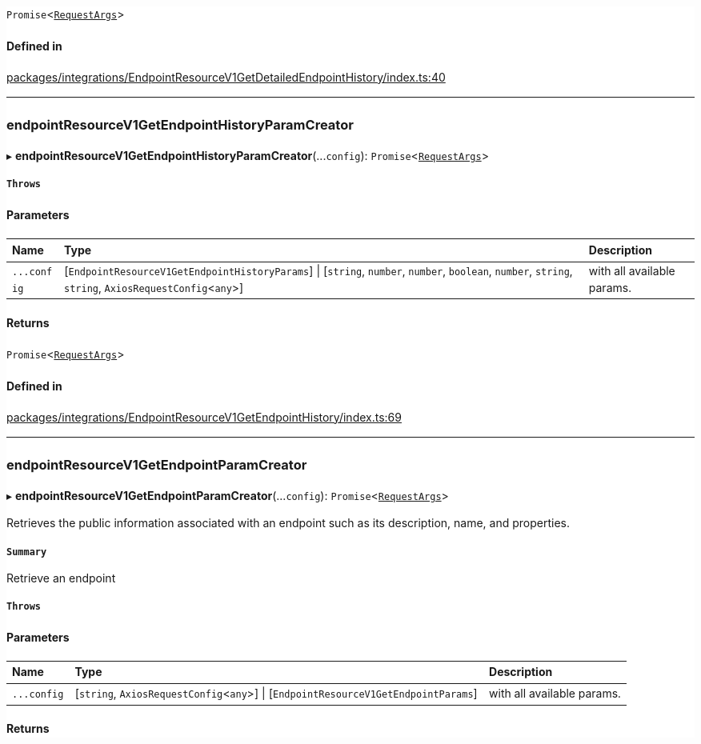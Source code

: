 `Promise`<[`RequestArgs`](interfaces/RequestArgs.md)\>

#### Defined in

[packages/integrations/EndpointResourceV1GetDetailedEndpointHistory/index.ts:40](https://github.com/RedHatInsights/javascript-clients/blob/master/packages/integrations/EndpointResourceV1GetDetailedEndpointHistory/index.ts#L40)

___

### endpointResourceV1GetEndpointHistoryParamCreator

▸ **endpointResourceV1GetEndpointHistoryParamCreator**(...`config`): `Promise`<[`RequestArgs`](interfaces/RequestArgs.md)\>

**`Throws`**

#### Parameters

| Name | Type | Description |
| :------ | :------ | :------ |
| `...config` | [`EndpointResourceV1GetEndpointHistoryParams`] \| [`string`, `number`, `number`, `boolean`, `number`, `string`, `string`, `AxiosRequestConfig`<`any`\>] | with all available params. |

#### Returns

`Promise`<[`RequestArgs`](interfaces/RequestArgs.md)\>

#### Defined in

[packages/integrations/EndpointResourceV1GetEndpointHistory/index.ts:69](https://github.com/RedHatInsights/javascript-clients/blob/master/packages/integrations/EndpointResourceV1GetEndpointHistory/index.ts#L69)

___

### endpointResourceV1GetEndpointParamCreator

▸ **endpointResourceV1GetEndpointParamCreator**(...`config`): `Promise`<[`RequestArgs`](interfaces/RequestArgs.md)\>

Retrieves the public information associated with an endpoint such as its description, name, and properties.

**`Summary`**

Retrieve an endpoint

**`Throws`**

#### Parameters

| Name | Type | Description |
| :------ | :------ | :------ |
| `...config` | [`string`, `AxiosRequestConfig`<`any`\>] \| [`EndpointResourceV1GetEndpointParams`] | with all available params. |

#### Returns
